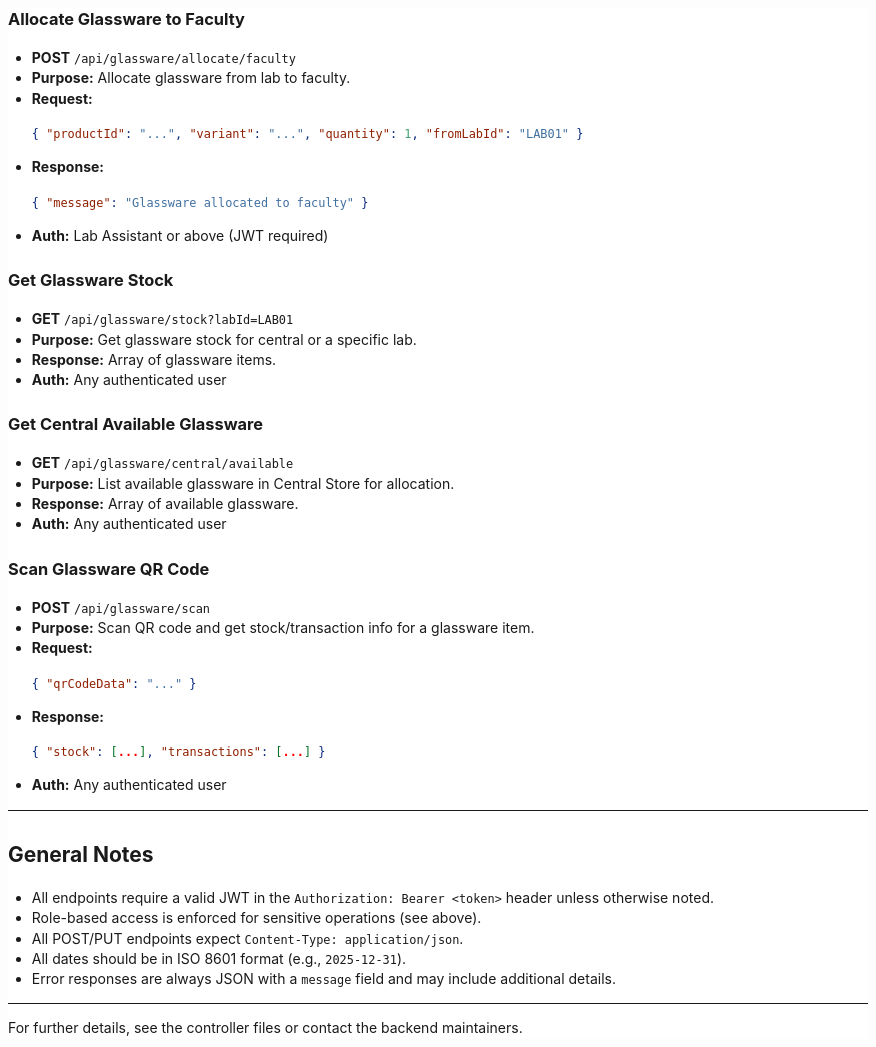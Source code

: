 ### Allocate Glassware to Faculty
- **POST** `/api/glassware/allocate/faculty`
- **Purpose:** Allocate glassware from lab to faculty.
- **Request:**
  ```json
  { "productId": "...", "variant": "...", "quantity": 1, "fromLabId": "LAB01" }
  ```
- **Response:**
  ```json
  { "message": "Glassware allocated to faculty" }
  ```
- **Auth:** Lab Assistant or above (JWT required)

### Get Glassware Stock
- **GET** `/api/glassware/stock?labId=LAB01`
- **Purpose:** Get glassware stock for central or a specific lab.
- **Response:** Array of glassware items.
- **Auth:** Any authenticated user

### Get Central Available Glassware
- **GET** `/api/glassware/central/available`
- **Purpose:** List available glassware in Central Store for allocation.
- **Response:** Array of available glassware.
- **Auth:** Any authenticated user

### Scan Glassware QR Code
- **POST** `/api/glassware/scan`
- **Purpose:** Scan QR code and get stock/transaction info for a glassware item.
- **Request:**
  ```json
  { "qrCodeData": "..." }
  ```
- **Response:**
  ```json
  { "stock": [...], "transactions": [...] }
  ```
- **Auth:** Any authenticated user

---

## General Notes
- All endpoints require a valid JWT in the `Authorization: Bearer <token>` header unless otherwise noted.
- Role-based access is enforced for sensitive operations (see above).
- All POST/PUT endpoints expect `Content-Type: application/json`.
- All dates should be in ISO 8601 format (e.g., `2025-12-31`).
- Error responses are always JSON with a `message` field and may include additional details.

---

For further details, see the controller files or contact the backend maintainers.
